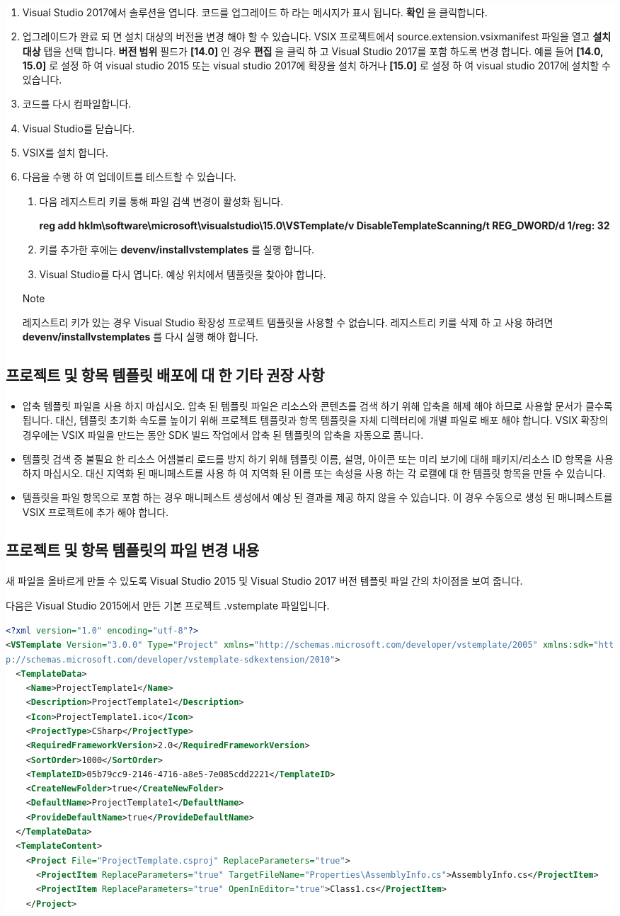 1. Visual Studio 2017에서 솔루션을 엽니다. 코드를 업그레이드 하 라는 메시지가 표시 됩니다. **확인** 을 클릭합니다.

2. 업그레이드가 완료 되 면 설치 대상의 버전을 변경 해야 할 수 있습니다. VSIX 프로젝트에서 source.extension.vsixmanifest 파일을 열고 **설치 대상** 탭을 선택 합니다. **버전 범위** 필드가 **[14.0]** 인 경우 **편집** 을 클릭 하 고 Visual Studio 2017를 포함 하도록 변경 합니다. 예를 들어 **[14.0, 15.0]** 로 설정 하 여 visual studio 2015 또는 visual studio 2017에 확장을 설치 하거나 **[15.0]** 로 설정 하 여 visual studio 2017에 설치할 수 있습니다.

3. 코드를 다시 컴파일합니다.

4. Visual Studio를 닫습니다.

5. VSIX를 설치 합니다.

6. 다음을 수행 하 여 업데이트를 테스트할 수 있습니다.

    1. 다음 레지스트리 키를 통해 파일 검색 변경이 활성화 됩니다.

         **reg add hklm\software\microsoft\visualstudio\15.0\VSTemplate/v DisableTemplateScanning/t REG_DWORD/d 1/reg: 32**

    2. 키를 추가한 후에는 **devenv/installvstemplates** 를 실행 합니다.

    3. Visual Studio를 다시 엽니다. 예상 위치에서 템플릿을 찾아야 합니다.

    > [!NOTE]
    > 레지스트리 키가 있는 경우 Visual Studio 확장성 프로젝트 템플릿을 사용할 수 없습니다. 레지스트리 키를 삭제 하 고 사용 하려면 **devenv/installvstemplates** 를 다시 실행 해야 합니다.

## <a name="other-recommendations-for-deploying-project-and-item-templates"></a>프로젝트 및 항목 템플릿 배포에 대 한 기타 권장 사항

- 압축 템플릿 파일을 사용 하지 마십시오. 압축 된 템플릿 파일은 리소스와 콘텐츠를 검색 하기 위해 압축을 해제 해야 하므로 사용할 문서가 클수록 됩니다. 대신, 템플릿 초기화 속도를 높이기 위해 프로젝트 템플릿과 항목 템플릿을 자체 디렉터리에 개별 파일로 배포 해야 합니다. VSIX 확장의 경우에는 VSIX 파일을 만드는 동안 SDK 빌드 작업에서 압축 된 템플릿의 압축을 자동으로 풉니다.

- 템플릿 검색 중 불필요 한 리소스 어셈블리 로드를 방지 하기 위해 템플릿 이름, 설명, 아이콘 또는 미리 보기에 대해 패키지/리소스 ID 항목을 사용 하지 마십시오. 대신 지역화 된 매니페스트를 사용 하 여 지역화 된 이름 또는 속성을 사용 하는 각 로캘에 대 한 템플릿 항목을 만들 수 있습니다.

- 템플릿을 파일 항목으로 포함 하는 경우 매니페스트 생성에서 예상 된 결과를 제공 하지 않을 수 있습니다. 이 경우 수동으로 생성 된 매니페스트를 VSIX 프로젝트에 추가 해야 합니다.

## <a name="file-changes-in-project-and-item-templates"></a>프로젝트 및 항목 템플릿의 파일 변경 내용
새 파일을 올바르게 만들 수 있도록 Visual Studio 2015 및 Visual Studio 2017 버전 템플릿 파일 간의 차이점을 보여 줍니다.

 다음은 Visual Studio 2015에서 만든 기본 프로젝트 .vstemplate 파일입니다.

```xml
<?xml version="1.0" encoding="utf-8"?>
<VSTemplate Version="3.0.0" Type="Project" xmlns="http://schemas.microsoft.com/developer/vstemplate/2005" xmlns:sdk="http://schemas.microsoft.com/developer/vstemplate-sdkextension/2010">
  <TemplateData>
    <Name>ProjectTemplate1</Name>
    <Description>ProjectTemplate1</Description>
    <Icon>ProjectTemplate1.ico</Icon>
    <ProjectType>CSharp</ProjectType>
    <RequiredFrameworkVersion>2.0</RequiredFrameworkVersion>
    <SortOrder>1000</SortOrder>
    <TemplateID>05b79cc9-2146-4716-a8e5-7e085cdd2221</TemplateID>
    <CreateNewFolder>true</CreateNewFolder>
    <DefaultName>ProjectTemplate1</DefaultName>
    <ProvideDefaultName>true</ProvideDefaultName>
  </TemplateData>
  <TemplateContent>
    <Project File="ProjectTemplate.csproj" ReplaceParameters="true">
      <ProjectItem ReplaceParameters="true" TargetFileName="Properties\AssemblyInfo.cs">AssemblyInfo.cs</ProjectItem>
      <ProjectItem ReplaceParameters="true" OpenInEditor="true">Class1.cs</ProjectItem>
    </Project>
```